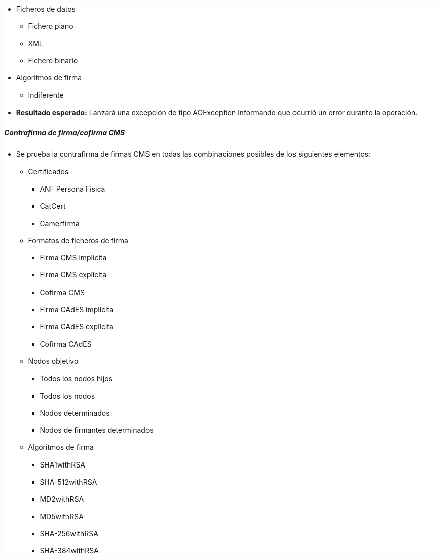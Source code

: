   - Ficheros de datos

    - Fichero plano

    - XML

    - Fichero binario

  - Algoritmos de firma

    - Indiferente

- **Resultado esperado:** Lanzará una excepción de tipo AOException
  informando que ocurrió un error durante la operación.

##### Contrafirma de firma/cofirma CMS

- Se prueba la contrafirma de firmas CMS en todas las combinaciones
  posibles de los siguientes elementos:

  - Certificados

    - ANF Persona Física

    - CatCert

    - Camerfirma

  - Formatos de ficheros de firma

    - Firma CMS implícita

    - Firma CMS explícita

    - Cofirma CMS

    - Firma CAdES implícita

    - Firma CAdES explícita

    - Cofirma CAdES

  - Nodos objetivo

    - Todos los nodos hijos

    - Todos los nodos

    - Nodos determinados

    - Nodos de firmantes determinados

  - Algoritmos de firma

    - SHA1withRSA

    - SHA-512withRSA

    - MD2withRSA

    - MD5withRSA

    - SHA-256withRSA

    - SHA-384withRSA
